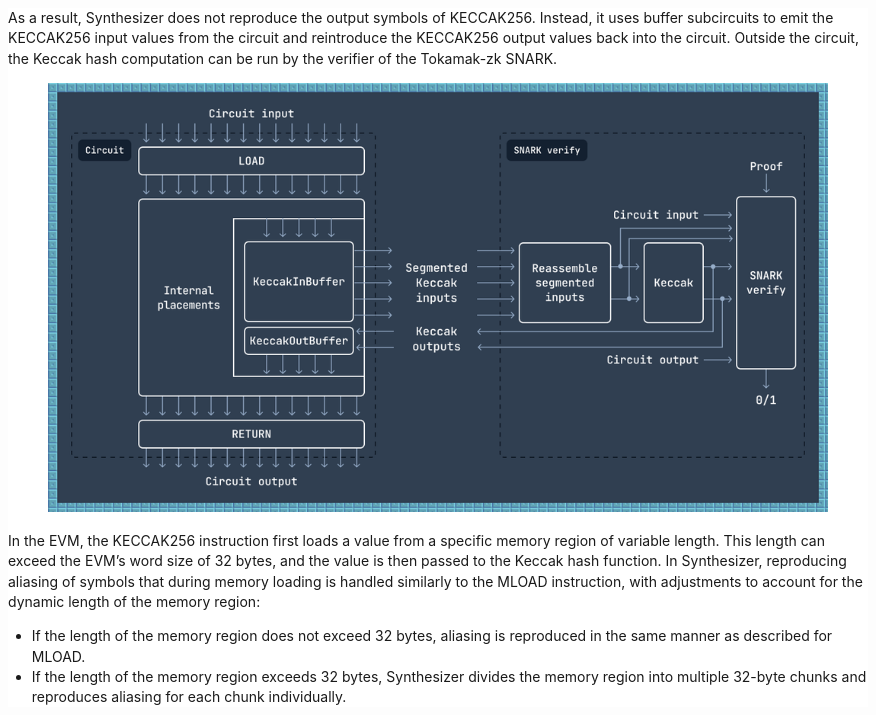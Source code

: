   As a result, Synthesizer does not reproduce the output symbols of KECCAK256. Instead, it uses buffer subcircuits to emit the KECCAK256 input values from the circuit and reintroduce the KECCAK256 output values back into the circuit. Outside the circuit, the Keccak hash computation can be run by the verifier of the Tokamak-zk SNARK.

  <figure><img src="../../.gitbook/assets/Frame 32997.png" alt=""><figcaption></figcaption></figure>

  In the EVM, the KECCAK256 instruction first loads a value from a specific memory region of variable length. This length can exceed the EVM’s word size of 32 bytes, and the value is then passed to the Keccak hash function. In Synthesizer, reproducing aliasing of symbols that during memory loading is handled similarly to the MLOAD instruction, with adjustments to account for the dynamic length of the memory region:

  - If the length of the memory region does not exceed 32 bytes, aliasing is reproduced in the same manner as described for MLOAD.
  - If the length of the memory region exceeds 32 bytes, Synthesizer divides the memory region into multiple 32-byte chunks and reproduces aliasing for each chunk individually.
